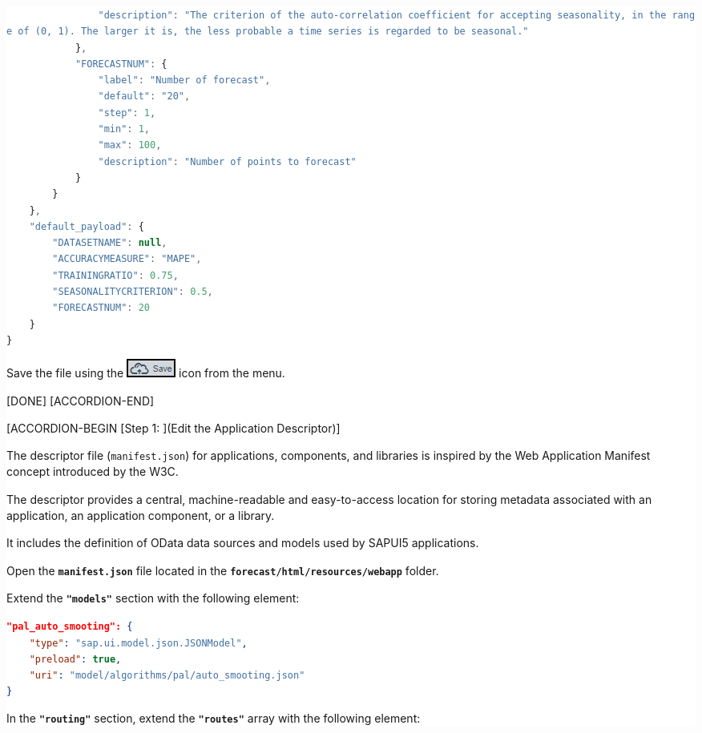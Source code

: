 ```JavaScript
				"description": "The criterion of the auto-correlation coefficient for accepting seasonality, in the range of (0, 1). The larger it is, the less probable a time series is regarded to be seasonal."
			},
			"FORECASTNUM": {
				"label": "Number of forecast",
				"default": "20",
				"step": 1,
				"min": 1,
				"max": 100,
				"description": "Number of points to forecast"
			}
		}
	},
	"default_payload": {
		"DATASETNAME": null,
		"ACCURACYMEASURE": "MAPE",
		"TRAININGRATIO": 0.75,
		"SEASONALITYCRITERION": 0.5,
		"FORECASTNUM": 20
	}
}
```

Save the file using the ![save](00-save.png) icon from the menu.

[DONE]
[ACCORDION-END]


[ACCORDION-BEGIN [Step 1: ](Edit the Application Descriptor)]

The descriptor file (`manifest.json`) for applications, components, and libraries is inspired by the Web Application Manifest concept introduced by the W3C.

The descriptor provides a central, machine-readable and easy-to-access location for storing metadata associated with an application, an application component, or a library.

It includes the definition of OData data sources and models used by SAPUI5 applications.

Open the **`manifest.json`** file located in the **`forecast/html/resources/webapp`** folder.

Extend the **`"models"`** section with the following element:

```JSON
"pal_auto_smooting": {
	"type": "sap.ui.model.json.JSONModel",
	"preload": true,
	"uri": "model/algorithms/pal/auto_smooting.json"
}
```

In the **`"routing"`** section, extend the **`"routes"`** array with the following element:
